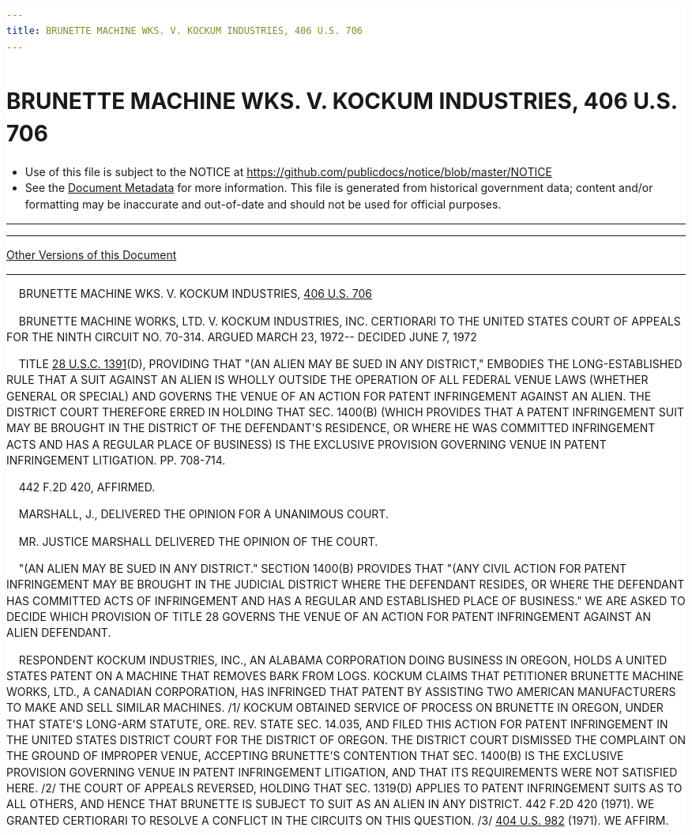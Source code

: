```yaml
---
title: BRUNETTE MACHINE WKS. V. KOCKUM INDUSTRIES, 406 U.S. 706
---
```


# BRUNETTE MACHINE WKS. V. KOCKUM INDUSTRIES, 406 U.S. 706

* Use of this file is subject to the NOTICE at https://github.com/publicdocs/notice/blob/master/NOTICE
* See the [Document Metadata](../../../index.md) for more information.
  This file is generated from historical government data; content and/or formatting may be inaccurate and out-of-date and should not be used for official purposes.

----------
----------

[Other Versions of this Document](https://publicdocs.github.io/go/links?ns=uslm-x&ref=%2Fus%2Fcourts%2Fscotus%2FusReporter%2F406%2F706)

----------

    BRUNETTE MACHINE WKS. V. KOCKUM INDUSTRIES, [406 U.S. 706][/us/courts/scotus/usReporter/406/706]

    BRUNETTE MACHINE WORKS, LTD. V. KOCKUM INDUSTRIES, INC. CERTIORARI TO THE UNITED STATES COURT OF APPEALS FOR THE NINTH CIRCUIT NO. 70-314.  ARGUED MARCH 23, 1972-- DECIDED JUNE 7, 1972

    TITLE [28 U.S.C. 1391][/us/usc/t28/s1391](D), PROVIDING THAT "(AN ALIEN MAY BE SUED IN ANY DISTRICT," EMBODIES THE LONG-ESTABLISHED RULE THAT A SUIT AGAINST AN ALIEN IS WHOLLY OUTSIDE THE OPERATION OF ALL FEDERAL VENUE LAWS (WHETHER GENERAL OR SPECIAL) AND GOVERNS THE VENUE OF AN ACTION FOR PATENT INFRINGEMENT AGAINST AN ALIEN.  THE DISTRICT COURT THEREFORE ERRED IN HOLDING THAT SEC. 1400(B) (WHICH PROVIDES THAT A PATENT INFRINGEMENT SUIT MAY BE BROUGHT IN THE DISTRICT OF THE DEFENDANT'S RESIDENCE, OR WHERE HE WAS COMMITTED INFRINGEMENT ACTS AND HAS A REGULAR PLACE OF BUSINESS) IS THE EXCLUSIVE PROVISION GOVERNING VENUE IN PATENT INFRINGEMENT LITIGATION.  PP. 708-714.

    442 F.2D 420, AFFIRMED.

    MARSHALL, J., DELIVERED THE OPINION FOR A UNANIMOUS COURT.

    MR. JUSTICE MARSHALL DELIVERED THE OPINION OF THE COURT.

    "(AN ALIEN MAY BE SUED IN ANY DISTRICT."  SECTION 1400(B) PROVIDES THAT "(ANY CIVIL ACTION FOR PATENT INFRINGEMENT MAY BE BROUGHT IN THE JUDICIAL DISTRICT WHERE THE DEFENDANT RESIDES, OR WHERE THE DEFENDANT HAS COMMITTED ACTS OF INFRINGEMENT AND HAS A REGULAR AND ESTABLISHED PLACE OF BUSINESS."  WE ARE ASKED TO DECIDE WHICH PROVISION OF TITLE 28 GOVERNS THE VENUE OF AN ACTION FOR PATENT INFRINGEMENT AGAINST AN ALIEN DEFENDANT.

    RESPONDENT KOCKUM INDUSTRIES, INC., AN ALABAMA CORPORATION DOING BUSINESS IN OREGON, HOLDS A UNITED STATES PATENT ON A MACHINE THAT REMOVES BARK FROM LOGS.  KOCKUM CLAIMS THAT PETITIONER BRUNETTE MACHINE WORKS, LTD., A CANADIAN CORPORATION, HAS INFRINGED THAT PATENT BY ASSISTING TWO AMERICAN MANUFACTURERS TO MAKE AND SELL SIMILAR MACHINES.  /1/  KOCKUM OBTAINED SERVICE OF PROCESS ON BRUNETTE IN OREGON, UNDER THAT STATE'S LONG-ARM STATUTE, ORE.  REV.  STATE SEC. 14.035, AND FILED THIS ACTION FOR PATENT INFRINGEMENT IN THE UNITED STATES DISTRICT COURT FOR THE DISTRICT OF OREGON.  THE DISTRICT COURT DISMISSED THE COMPLAINT ON THE GROUND OF IMPROPER VENUE, ACCEPTING BRUNETTE'S CONTENTION THAT SEC. 1400(B) IS THE EXCLUSIVE PROVISION GOVERNING VENUE IN PATENT INFRINGEMENT LITIGATION, AND THAT ITS REQUIREMENTS WERE NOT SATISFIED HERE.  /2/  THE COURT OF APPEALS REVERSED, HOLDING THAT SEC. 1319(D) APPLIES TO PATENT INFRINGEMENT SUITS AS TO ALL OTHERS, AND HENCE THAT BRUNETTE IS SUBJECT TO SUIT AS AN ALIEN IN ANY DISTRICT.  442 F.2D 420 (1971).  WE GRANTED CERTIORARI TO RESOLVE A CONFLICT IN THE CIRCUITS ON THIS QUESTION.  /3/  [404 U.S. 982][/us/courts/scotus/usReporter/404/982] (1971).  WE AFFIRM.


[/us/courts/scotus/usReporter/406/706]: https://publicdocs.github.io/go/links?ns=uslm-x&ref=%2Fus%2Fcourts%2Fscotus%2FusReporter%2F406%2F706
[/us/usc/t28/s1391]: https://publicdocs.github.io/go/links?ns=uslm&ref=%2Fus%2Fusc%2Ft28%2Fs1391
[/us/courts/scotus/usReporter/404/982]: https://publicdocs.github.io/go/links?ns=uslm-x&ref=%2Fus%2Fcourts%2Fscotus%2FusReporter%2F404%2F982
[/us/stat/1/79]: https://publicdocs.github.io/go/links?ns=uslm&ref=%2Fus%2Fstat%2F1%2F79
[/us/stat/18/470]: https://publicdocs.github.io/go/links?ns=uslm&ref=%2Fus%2Fstat%2F18%2F470
[/us/courts/scotus/usReporter/150/653]: https://publicdocs.github.io/go/links?ns=uslm-x&ref=%2Fus%2Fcourts%2Fscotus%2FusReporter%2F150%2F653
[/us/usc/t28/s1400]: https://publicdocs.github.io/go/links?ns=uslm&ref=%2Fus%2Fusc%2Ft28%2Fs1400
[/us/courts/scotus/usReporter/315/561]: https://publicdocs.github.io/go/links?ns=uslm-x&ref=%2Fus%2Fcourts%2Fscotus%2FusReporter%2F315%2F561
[/us/courts/scotus/usReporter/353/222]: https://publicdocs.github.io/go/links?ns=uslm-x&ref=%2Fus%2Fcourts%2Fscotus%2FusReporter%2F353%2F222
[/us/usc/t28/s1400]: https://publicdocs.github.io/go/links?ns=uslm&ref=%2Fus%2Fusc%2Ft28%2Fs1400
[/us/stat/29/695]: https://publicdocs.github.io/go/links?ns=uslm&ref=%2Fus%2Fstat%2F29%2F695
[/us/usc/t28/s1400]: https://publicdocs.github.io/go/links?ns=uslm&ref=%2Fus%2Fusc%2Ft28%2Fs1400
[/us/courts/scotus/usReporter/353/222]: https://publicdocs.github.io/go/links?ns=uslm-x&ref=%2Fus%2Fcourts%2Fscotus%2FusReporter%2F353%2F222
[/us/courts/scotus/usReporter/389/859]: https://publicdocs.github.io/go/links?ns=uslm-x&ref=%2Fus%2Fcourts%2Fscotus%2FusReporter%2F389%2F859
[/us/usc/t28/s1332]: https://publicdocs.github.io/go/links?ns=uslm&ref=%2Fus%2Fusc%2Ft28%2Fs1332
[/us/stat/1/78]: https://publicdocs.github.io/go/links?ns=uslm&ref=%2Fus%2Fstat%2F1%2F78
[/us/stat/18/470]: https://publicdocs.github.io/go/links?ns=uslm&ref=%2Fus%2Fstat%2F18%2F470
[/us/usc/t28/s1331]: https://publicdocs.github.io/go/links?ns=uslm&ref=%2Fus%2Fusc%2Ft28%2Fs1331
[/us/courts/scotus/usReporter/150/653]: https://publicdocs.github.io/go/links?ns=uslm-x&ref=%2Fus%2Fcourts%2Fscotus%2FusReporter%2F150%2F653
[/us/courts/scotus/usReporter/134/488]: https://publicdocs.github.io/go/links?ns=uslm-x&ref=%2Fus%2Fcourts%2Fscotus%2FusReporter%2F134%2F488
[/us/courts/scotus/usReporter/145/444]: https://publicdocs.github.io/go/links?ns=uslm-x&ref=%2Fus%2Fcourts%2Fscotus%2FusReporter%2F145%2F444
[/us/stat/24/552]: https://publicdocs.github.io/go/links?ns=uslm&ref=%2Fus%2Fstat%2F24%2F552
[/us/usc/t28/s1391]: https://publicdocs.github.io/go/links?ns=uslm&ref=%2Fus%2Fusc%2Ft28%2Fs1391
[/us/courts/scotus/usReporter/133/315]: https://publicdocs.github.io/go/links?ns=uslm-x&ref=%2Fus%2Fcourts%2Fscotus%2FusReporter%2F133%2F315
[/us/stat/80/1111]: https://publicdocs.github.io/go/links?ns=uslm&ref=%2Fus%2Fstat%2F80%2F1111
[/us/stat/11/272]: https://publicdocs.github.io/go/links?ns=uslm&ref=%2Fus%2Fstat%2F11%2F272
[/us/stat/62/935]: https://publicdocs.github.io/go/links?ns=uslm&ref=%2Fus%2Fstat%2F62%2F935
[/us/courts/scotus/usReporter/315/561]: https://publicdocs.github.io/go/links?ns=uslm-x&ref=%2Fus%2Fcourts%2Fscotus%2FusReporter%2F315%2F561
[/us/stat/24/552]: https://publicdocs.github.io/go/links?ns=uslm&ref=%2Fus%2Fstat%2F24%2F552
[/us/stat/25/434]: https://publicdocs.github.io/go/links?ns=uslm&ref=%2Fus%2Fstat%2F25%2F434
[/us/stat/62/935]: https://publicdocs.github.io/go/links?ns=uslm&ref=%2Fus%2Fstat%2F62%2F935